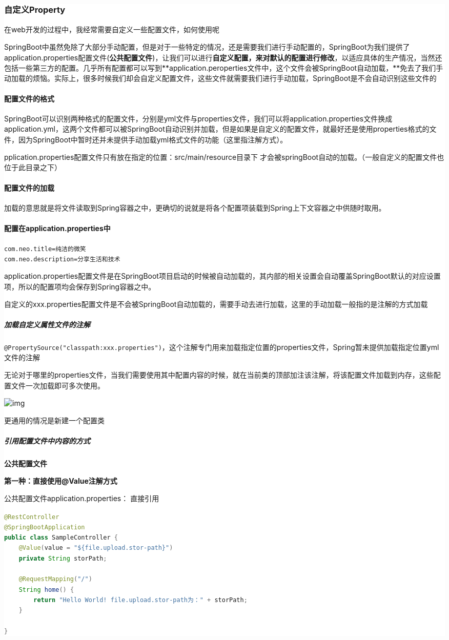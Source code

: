 ### 自定义Property

在web开发的过程中，我经常需要自定义一些配置文件，如何使用呢

SpringBoot中虽然免除了大部分手动配置，但是对于一些特定的情况，还是需要我们进行手动配置的，SpringBoot为我们提供了application.properties配置文件(**公共配置文件**)，让我们可以进行**自定义配置，来对默认的配置进行修改**，以适应具体的生产情况，当然还包括一些第三方的配置。几乎所有配置都可以写到**application.peroperties文件中，这个文件会被SpringBoot自动加载，**免去了我们手动加载的烦恼。实际上，很多时候我们却会自定义配置文件，这些文件就需要我们进行手动加载，SpringBoot是不会自动识别这些文件的

#### 配置文件的格式

SpringBoot可以识别两种格式的配置文件，分别是yml文件与properties文件，我们可以将application.properties文件换成application.yml，这两个文件都可以被SpringBoot自动识别并加载，但是如果是自定义的配置文件，就最好还是使用properties格式的文件，因为SpringBoot中暂时还并未提供手动加载yml格式文件的功能（这里指注解方式）。

pplication.properties配置文件只有放在指定的位置：src/main/resource目录下 才会被springBoot自动的加载。（一般自定义的配置文件也位于此目录之下）

#### 配置文件的加载

加载的意思就是将文件读取到Spring容器之中，更确切的说就是将各个配置项装载到Spring上下文容器之中供随时取用。

#### 配置在application.properties中

```properties
com.neo.title=纯洁的微笑
com.neo.description=分享生活和技术
```



application.properties配置文件是在SpringBoot项目启动的时候被自动加载的，其内部的相关设置会自动覆盖SpringBoot默认的对应设置项，所以的配置项均会保存到Spring容器之中。

自定义的xxx.properties配置文件是不会被SpringBoot自动加载的，需要手动去进行加载，这里的手动加载一般指的是注解的方式加载

##### 加载自定义属性文件的注解

`@PropertySource("classpath:xxx.properties")`，这个注解专门用来加载指定位置的properties文件，Spring暂未提供加载指定位置yml文件的注解

无论对于哪里的properties文件，当我们需要使用其中配置内容的时候，就在当前类的顶部加注该注解，将该配置文件加载到内存，这些配置文件一次加载即可多次使用。

![img](https://img-blog.csdn.net/20180711213426557?watermark/2/text/aHR0cHM6Ly9ibG9nLmNzZG4ubmV0L3FxXzMxMzUxMDcx/font/5a6L5L2T/fontsize/400/fill/I0JBQkFCMA==/dissolve/70)

更通用的情况是新建一个配置类

##### 引用配置文件中内容的方式

**公共配置文件**

**第一种：直接使用@Value注解方式**

公共配置文件application.properties： 直接引用

```java
@RestController
@SpringBootApplication
public class SampleController {
	@Value(value = "${file.upload.stor-path}")
	private String storPath;
 
	@RequestMapping("/")
	String home() {
		return "Hello World! file.upload.stor-path为：" + storPath;
	}

}
```

